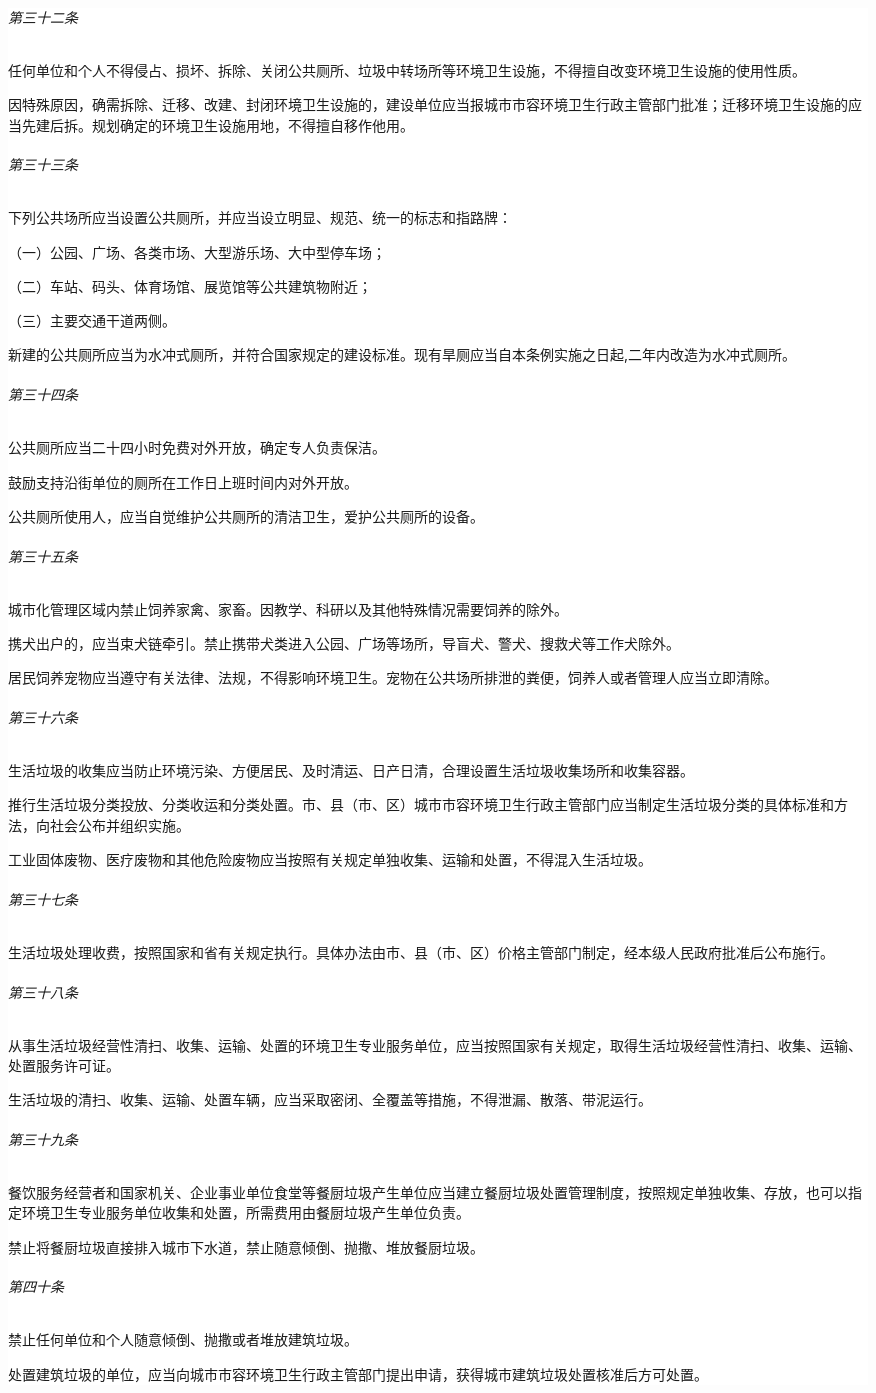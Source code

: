 ###### 第三十二条

任何单位和个人不得侵占、损坏、拆除、关闭公共厕所、垃圾中转场所等环境卫生设施，不得擅自改变环境卫生设施的使用性质。

因特殊原因，确需拆除、迁移、改建、封闭环境卫生设施的，建设单位应当报城市市容环境卫生行政主管部门批准；迁移环境卫生设施的应当先建后拆。规划确定的环境卫生设施用地，不得擅自移作他用。

###### 第三十三条

下列公共场所应当设置公共厕所，并应当设立明显、规范、统一的标志和指路牌：

（一）公园、广场、各类市场、大型游乐场、大中型停车场；

（二）车站、码头、体育场馆、展览馆等公共建筑物附近；

（三）主要交通干道两侧。

新建的公共厕所应当为水冲式厕所，并符合国家规定的建设标准。现有旱厕应当自本条例实施之日起,二年内改造为水冲式厕所。

###### 第三十四条

公共厕所应当二十四小时免费对外开放，确定专人负责保洁。

鼓励支持沿街单位的厕所在工作日上班时间内对外开放。

公共厕所使用人，应当自觉维护公共厕所的清洁卫生，爱护公共厕所的设备。

###### 第三十五条

城市化管理区域内禁止饲养家禽、家畜。因教学、科研以及其他特殊情况需要饲养的除外。

携犬出户的，应当束犬链牵引。禁止携带犬类进入公园、广场等场所，导盲犬、警犬、搜救犬等工作犬除外。

居民饲养宠物应当遵守有关法律、法规，不得影响环境卫生。宠物在公共场所排泄的粪便，饲养人或者管理人应当立即清除。

###### 第三十六条

生活垃圾的收集应当防止环境污染、方便居民、及时清运、日产日清，合理设置生活垃圾收集场所和收集容器。

推行生活垃圾分类投放、分类收运和分类处置。市、县（市、区）城市市容环境卫生行政主管部门应当制定生活垃圾分类的具体标准和方法，向社会公布并组织实施。

工业固体废物、医疗废物和其他危险废物应当按照有关规定单独收集、运输和处置，不得混入生活垃圾。

###### 第三十七条

生活垃圾处理收费，按照国家和省有关规定执行。具体办法由市、县（市、区）价格主管部门制定，经本级人民政府批准后公布施行。

###### 第三十八条

从事生活垃圾经营性清扫、收集、运输、处置的环境卫生专业服务单位，应当按照国家有关规定，取得生活垃圾经营性清扫、收集、运输、处置服务许可证。

生活垃圾的清扫、收集、运输、处置车辆，应当采取密闭、全覆盖等措施，不得泄漏、散落、带泥运行。

###### 第三十九条

餐饮服务经营者和国家机关、企业事业单位食堂等餐厨垃圾产生单位应当建立餐厨垃圾处置管理制度，按照规定单独收集、存放，也可以指定环境卫生专业服务单位收集和处置，所需费用由餐厨垃圾产生单位负责。

禁止将餐厨垃圾直接排入城市下水道，禁止随意倾倒、抛撒、堆放餐厨垃圾。

###### 第四十条

禁止任何单位和个人随意倾倒、抛撒或者堆放建筑垃圾。

处置建筑垃圾的单位，应当向城市市容环境卫生行政主管部门提出申请，获得城市建筑垃圾处置核准后方可处置。
